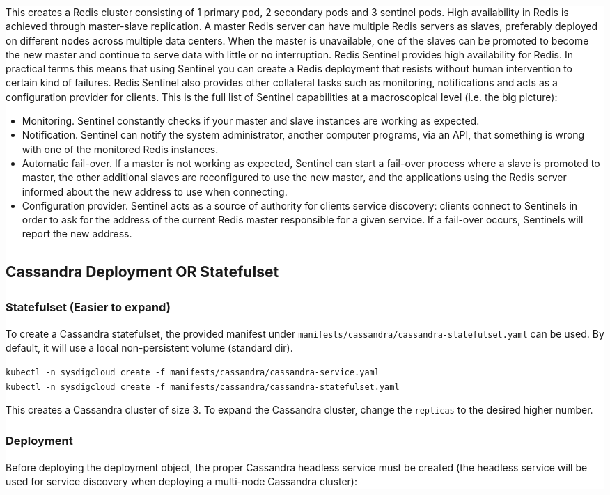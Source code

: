 ```
```

This creates a Redis cluster consisting of 1 primary pod, 2 secondary pods and 3 sentinel pods.
High availability in Redis is achieved through master-slave replication. A master Redis server
 can have multiple Redis servers as slaves, preferably deployed on different nodes across multiple
  data centers. When the master is unavailable, one of the slaves can be promoted to become the new
   master and continue to serve data with little or no interruption.
Redis Sentinel provides high availability for Redis. In practical terms this means that using Sentinel
 you can create a Redis deployment that resists without human intervention to certain kind of failures.
Redis Sentinel also provides other collateral tasks such as monitoring, notifications and acts as a
 configuration provider for clients.
This is the full list of Sentinel capabilities at a macroscopical level (i.e. the big picture):
* Monitoring. Sentinel constantly checks if your master and slave instances are working as expected.
* Notification. Sentinel can notify the system administrator, another computer programs, via an API,
 that something is wrong with one of the monitored Redis instances.
* Automatic fail-over. If a master is not working as expected, Sentinel can start a fail-over process
 where a slave is promoted to master, the other additional slaves are reconfigured to use the new master,
  and the applications using the Redis server informed about the new address to use when connecting.
* Configuration provider. Sentinel acts as a source of authority for clients service discovery:
 clients connect to Sentinels in order to ask for the address of the current Redis master responsible
  for a given service. If a fail-over occurs, Sentinels will report the new address.

## Cassandra Deployment OR Statefulset

### Statefulset (Easier to expand)

To create a Cassandra statefulset, the provided manifest under `manifests/cassandra/cassandra-statefulset.yaml` 
can be used. By default, it will use a local non-persistent volume (standard dir).

```
kubectl -n sysdigcloud create -f manifests/cassandra/cassandra-service.yaml
kubectl -n sysdigcloud create -f manifests/cassandra/cassandra-statefulset.yaml
```

This creates a Cassandra cluster of size 3. To expand the Cassandra cluster, change the `replicas` to the 
desired higher number.

### Deployment

Before deploying the deployment object, the proper Cassandra headless service must be created (the headless 
service will be used for service discovery when deploying a multi-node Cassandra cluster):
